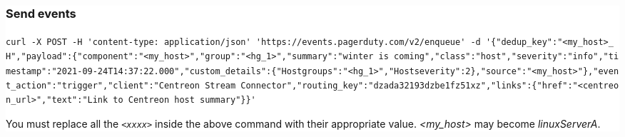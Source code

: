 ### Send events

```shell
curl -X POST -H 'content-type: application/json' 'https://events.pagerduty.com/v2/enqueue' -d '{"dedup_key":"<my_host>_H","payload":{"component":"<my_host>","group":"<hg_1>","summary":"winter is coming","class":"host","severity":"info","timestamp":"2021-09-24T14:37:22.000","custom_details":{"Hostgroups":"<hg_1>","Hostseverity":2},"source":"<my_host>"},"event_action":"trigger","client":"Centreon Stream Connector","routing_key":"dzada32193dzbe1fz51xz","links":{"href":"<centreon_url>","text":"Link to Centreon host summary"}}'
```

 You must replace all the *`<xxxx>`* inside the above command with their appropriate value. *<my_host>* may become *linuxServerA*.
